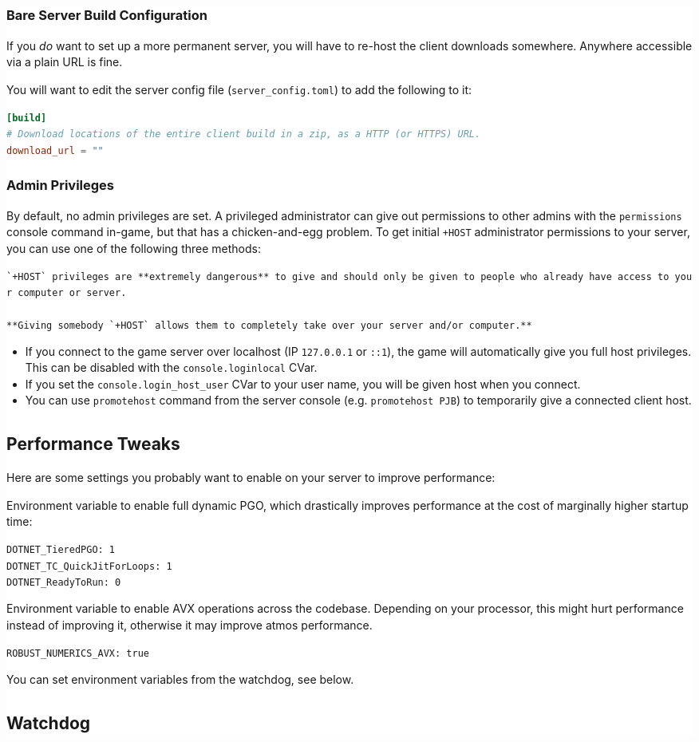 ### Bare Server Build Configuration

If you *do* want to set up a more permanent server, you will have to re-host the client downloads somewhere. Anywhere accessible via a plain URL is fine.

You will want to edit the server config file (`server_config.toml`) to add the following to it:

```toml
[build]
# Download locations of the entire client build in a zip, as a HTTP (or HTTPS) URL.
download_url = ""
```

### Admin Privileges

By default, no admin privileges are set. A privileged administrator can give out permissions to other admins with the `permissions` console command in-game, but that has a chicken-and-egg problem. To get initial `+HOST` administrator permissions to your server, you can use one of the following three methods:

```admonish danger
`+HOST` privileges are **extremely dangerous** to give and should only be given to people who already have access to your computer or server.

**Giving somebody `+HOST` allows them to completely take over your server and/or computer.** 
```

* If you connect to the game server over localhost (IP `127.0.0.1` or `::1`), the game will automatically give you full host privileges. This can be disabled with the `console.loginlocal` CVar.
* If you set the `console.login_host_user` CVar to your user name, you will be given host when you connect.
* You can use `promotehost` command from the server console (e.g. `promotehost PJB`) to temporarily give a connected client host.

## Performance Tweaks

Here are some settings you probably want to enable on your server to improve performance:

Environment variable to enable full dynamic PGO, which drastically improves performance at the cost of marginally higher startup time:
```
DOTNET_TieredPGO: 1
DOTNET_TC_QuickJitForLoops: 1
DOTNET_ReadyToRun: 0
```

Environment variable to enable AVX operations across the codebase. Depending on your processor, this might hurt performance instead of improving it, otherwise it may improve atmos performance.
```
ROBUST_NUMERICS_AVX: true
```

You can set environment variables from the watchdog, see below.

## Watchdog
